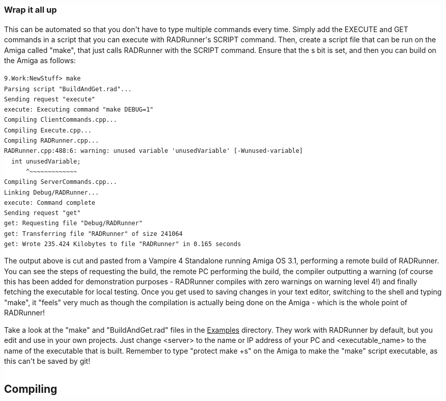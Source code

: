 ### Wrap it all up

This can be automated so that you don't have to type multiple commands every time.  Simply add the EXECUTE and GET
commands in a script that you can execute with RADRunner's SCRIPT command.  Then, create a script file that can be run
on the Amiga called "make", that just calls RADRunner with the SCRIPT command.  Ensure that the s bit is set, and then
you can build on the Amiga as follows:

```shell
9.Work:NewStuff> make
Parsing script "BuildAndGet.rad"...
Sending request "execute"
execute: Executing command "make DEBUG=1"
Compiling ClientCommands.cpp...
Compiling Execute.cpp...
Compiling RADRunner.cpp...
RADRunner.cpp:488:6: warning: unused variable 'unusedVariable' [-Wunused-variable]
  int unusedVariable;
      ^~~~~~~~~~~~~~
Compiling ServerCommands.cpp...
Linking Debug/RADRunner...
execute: Command complete
Sending request "get"
get: Requesting file "Debug/RADRunner"
get: Transferring file "RADRunner" of size 241064
get: Wrote 235.424 Kilobytes to file "RADRunner" in 0.165 seconds
```

The output above is cut and pasted from a Vampire 4 Standalone running Amiga OS 3.1, performing a remote build of
RADRunner.  You can see the steps of requesting the build, the remote PC performing the build, the compiler outputting a
warning (of course this has been added for demonstration purposes - RADRunner compiles with zero warnings on warning
level 4!) and finally fetching the executable for local testing.  Once you get used to saving changes in your text
editor, switching to the shell and typing "make", it "feels" very much as though the compilation is actually being done
on the Amiga - which is the whole point of RADRunner!

Take a look at the "make" and "BuildAndGet.rad" files in the [Examples](https://github.com/hitman-codehq/RADRunner/blob/master/Examples)
directory.  They work with RADRunner by default, but you edit and use in your own projects.  Just change \<server\> to
the name or IP address of your PC and \<executable_name\> to the name of the executable that is built.  Remember to type
"protect make +s" on the Amiga to make the "make" script executable, as this can't be saved by git!

## Compiling
